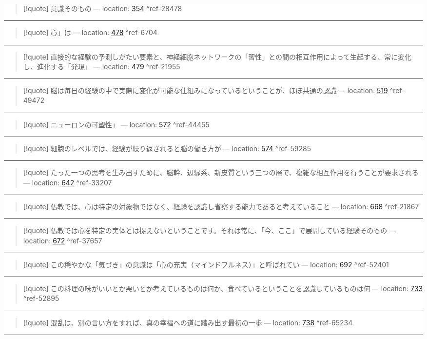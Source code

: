 >[!quote]
>意識そのもの — location: [354](kindle://book?action=open&asin=B01M0QRJ3S&location=354) ^ref-28478

---
>[!quote]
>心」は — location: [478](kindle://book?action=open&asin=B01M0QRJ3S&location=478) ^ref-6704

---
>[!quote]
>直接的な経験の予測しがたい要素と、神経細胞ネットワークの「習性」との間の相互作用によって生起する、常に変化し、進化する「発現」 — location: [479](kindle://book?action=open&asin=B01M0QRJ3S&location=479) ^ref-21955

---
>[!quote]
>脳は毎日の経験の中で実際に変化が可能な仕組みになっているということが、ほぼ共通の認識 — location: [519](kindle://book?action=open&asin=B01M0QRJ3S&location=519) ^ref-49472

---
>[!quote]
>ニューロンの可塑性」 — location: [572](kindle://book?action=open&asin=B01M0QRJ3S&location=572) ^ref-44455

---
>[!quote]
>細胞のレベルでは、経験が繰り返されると脳の働き方が — location: [574](kindle://book?action=open&asin=B01M0QRJ3S&location=574) ^ref-59285

---
>[!quote]
>たった一つの思考を生み出すために、脳幹、辺縁系、新皮質という三つの層で、複雑な相互作用を行うことが要求される — location: [642](kindle://book?action=open&asin=B01M0QRJ3S&location=642) ^ref-33207

---
>[!quote]
>仏教では、心は特定の対象物ではなく、経験を認識し省察する能力であると考えていること — location: [668](kindle://book?action=open&asin=B01M0QRJ3S&location=668) ^ref-21867

---
>[!quote]
>仏教では心を特定の実体とは捉えないということです。それは常に、「今、ここ」で展開している経験そのもの — location: [672](kindle://book?action=open&asin=B01M0QRJ3S&location=672) ^ref-37657

---
>[!quote]
>この穏やかな「気づき」の意識は「心の充実（マインドフルネス）」と呼ばれてい — location: [692](kindle://book?action=open&asin=B01M0QRJ3S&location=692) ^ref-52401

---
>[!quote]
>この料理の味がいいとか悪いとか考えているものは何か、食べているということを認識しているものは何 — location: [733](kindle://book?action=open&asin=B01M0QRJ3S&location=733) ^ref-52895

---
>[!quote]
>混乱は、別の言い方をすれば、真の幸福への道に踏み出す最初の一歩 — location: [738](kindle://book?action=open&asin=B01M0QRJ3S&location=738) ^ref-65234

---